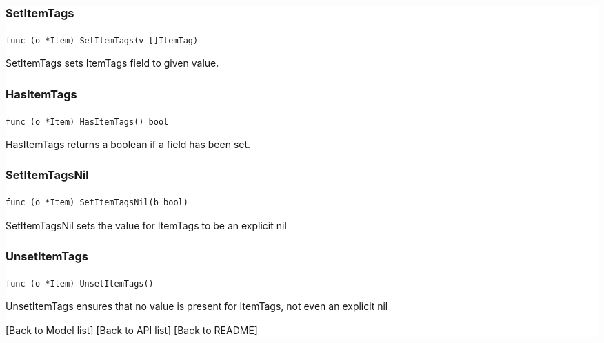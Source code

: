 ### SetItemTags

`func (o *Item) SetItemTags(v []ItemTag)`

SetItemTags sets ItemTags field to given value.

### HasItemTags

`func (o *Item) HasItemTags() bool`

HasItemTags returns a boolean if a field has been set.

### SetItemTagsNil

`func (o *Item) SetItemTagsNil(b bool)`

 SetItemTagsNil sets the value for ItemTags to be an explicit nil

### UnsetItemTags
`func (o *Item) UnsetItemTags()`

UnsetItemTags ensures that no value is present for ItemTags, not even an explicit nil

[[Back to Model list]](../README.md#documentation-for-models) [[Back to API list]](../README.md#documentation-for-api-endpoints) [[Back to README]](../README.md)


